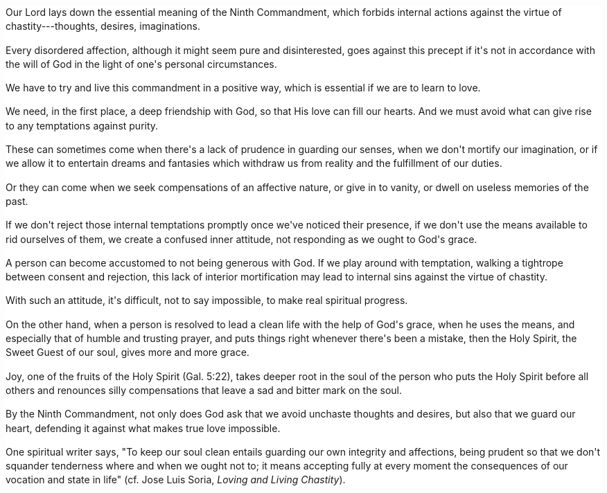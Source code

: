 Our Lord lays down the essential meaning of the Ninth Commandment, which
forbids internal actions against the virtue of chastity---thoughts,
desires, imaginations.

Every disordered affection, although it might seem pure and
disinterested, goes against this precept if it\'s not in accordance with
the will of God in the light of one\'s personal circumstances.

We have to try and live this commandment in a positive way, which is
essential if we are to learn to love.

We need, in the first place, a deep friendship with God, so that His
love can fill our hearts. And we must avoid what can give rise to any
temptations against purity.

These can sometimes come when there\'s a lack of prudence in guarding
our senses, when we don\'t mortify our imagination, or if we allow it to
entertain dreams and fantasies which withdraw us from reality and the
fulfillment of our duties.

Or they can come when we seek compensations of an affective nature, or
give in to vanity, or dwell on useless memories of the past.

If we don\'t reject those internal temptations promptly once we've
noticed their presence, if we don\'t use the means available to rid
ourselves of them, we create a confused inner attitude, not responding
as we ought to God\'s grace.

A person can become accustomed to not being generous with God. If we
play around with temptation, walking a tightrope between consent and
rejection, this lack of interior mortification may lead to internal sins
against the virtue of chastity.

With such an attitude, it\'s difficult, not to say impossible, to make
real spiritual progress.

On the other hand, when a person is resolved to lead a clean life with
the help of God\'s grace, when he uses the means, and especially that of
humble and trusting prayer, and puts things right whenever there\'s been
a mistake, then the Holy Spirit, the Sweet Guest of our soul, gives more
and more grace.

Joy, one of the fruits of the Holy Spirit (Gal. 5:22), takes deeper root
in the soul of the person who puts the Holy Spirit before all others and
renounces silly compensations that leave a sad and bitter mark on the
soul.

By the Ninth Commandment, not only does God ask that we avoid unchaste
thoughts and desires, but also that we guard our heart, defending it
against what makes true love impossible.

One spiritual writer says, "To keep our soul clean entails guarding our
own integrity and affections, being prudent so that we don\'t squander
tenderness where and when we ought not to; it means accepting fully at
every moment the consequences of our vocation and state in life" (cf.
Jose Luis Soria, *Loving and Living Chastity*).
